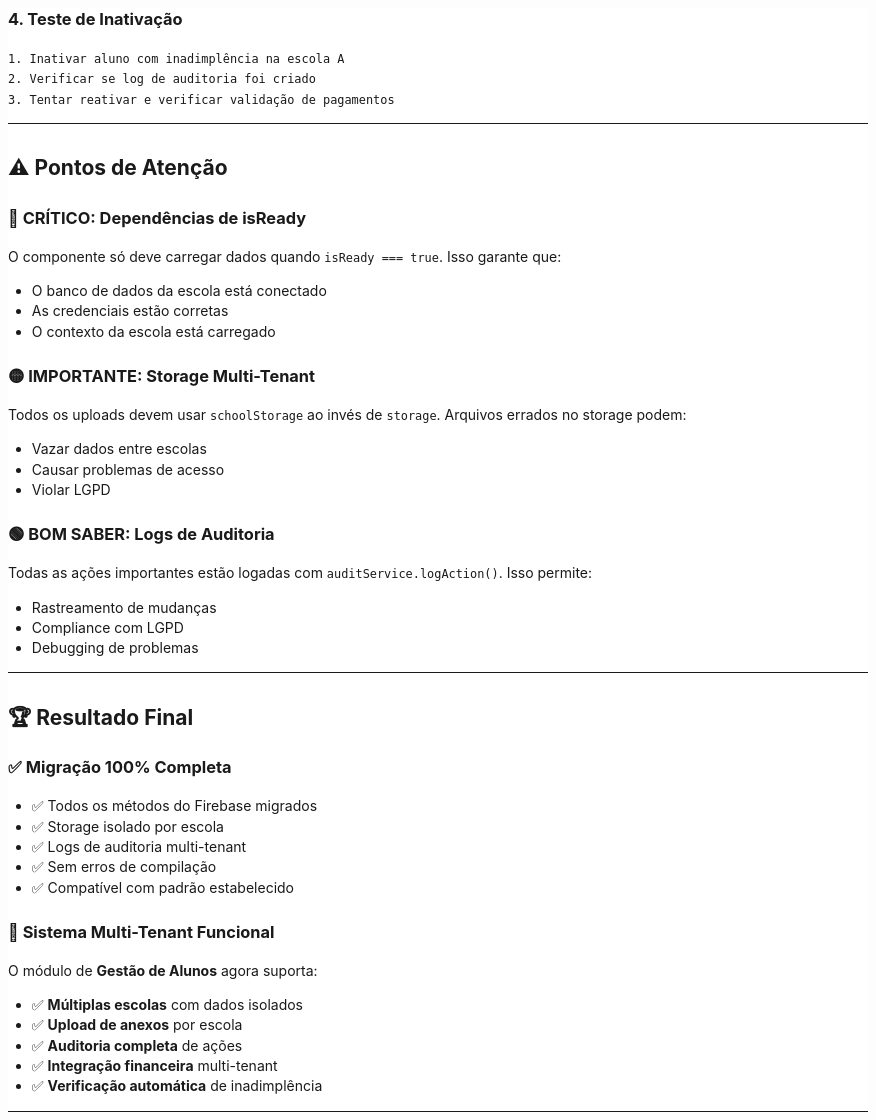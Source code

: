 ### 4. **Teste de Inativação**
```
1. Inativar aluno com inadimplência na escola A
2. Verificar se log de auditoria foi criado
3. Tentar reativar e verificar validação de pagamentos
```

---

## ⚠️ Pontos de Atenção

### 🔴 **CRÍTICO: Dependências de isReady**
O componente só deve carregar dados quando `isReady === true`. Isso garante que:
- O banco de dados da escola está conectado
- As credenciais estão corretas
- O contexto da escola está carregado

### 🟡 **IMPORTANTE: Storage Multi-Tenant**
Todos os uploads devem usar `schoolStorage` ao invés de `storage`. Arquivos errados no storage podem:
- Vazar dados entre escolas
- Causar problemas de acesso
- Violar LGPD

### 🟢 **BOM SABER: Logs de Auditoria**
Todas as ações importantes estão logadas com `auditService.logAction()`. Isso permite:
- Rastreamento de mudanças
- Compliance com LGPD
- Debugging de problemas

---

## 🏆 Resultado Final

### ✅ **Migração 100% Completa**
- ✅ Todos os métodos do Firebase migrados
- ✅ Storage isolado por escola
- ✅ Logs de auditoria multi-tenant
- ✅ Sem erros de compilação
- ✅ Compatível com padrão estabelecido

### 🎉 **Sistema Multi-Tenant Funcional**
O módulo de **Gestão de Alunos** agora suporta:
- ✅ **Múltiplas escolas** com dados isolados
- ✅ **Upload de anexos** por escola
- ✅ **Auditoria completa** de ações
- ✅ **Integração financeira** multi-tenant
- ✅ **Verificação automática** de inadimplência

---